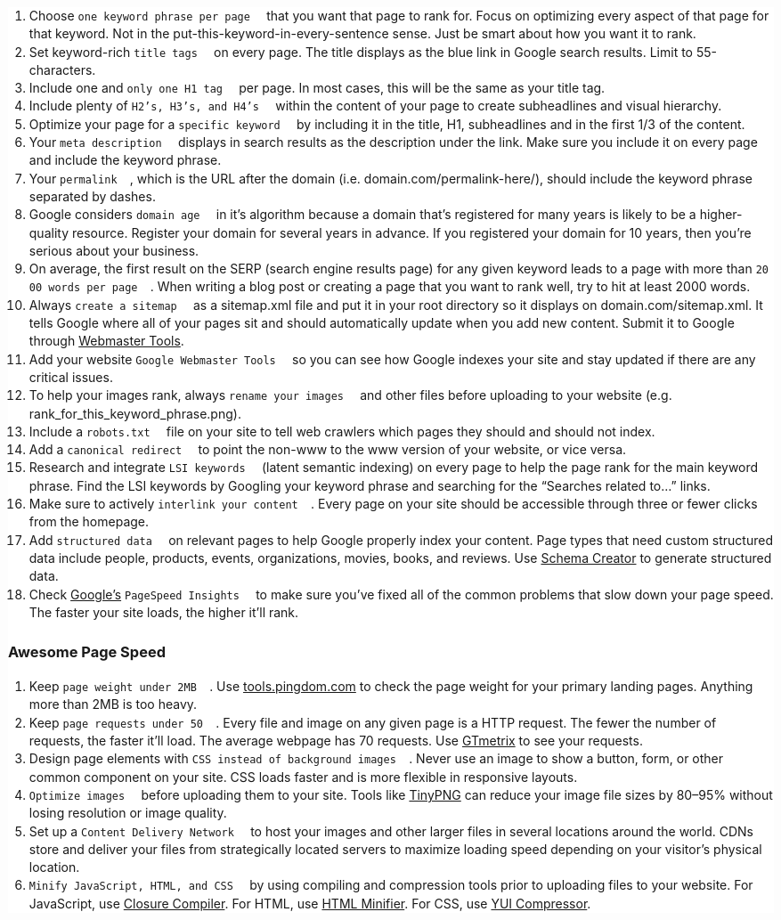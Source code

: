 1.  Choose   `one keyword phrase per page  ` that you want that page to rank for. Focus on optimizing every aspect of that page for that keyword. Not in the put-this-keyword-in-every-sentence sense. Just be smart about how you want it to rank.
2.  Set keyword-rich   `title tags  ` on every page. The title displays as the blue link in Google search results. Limit to 55-characters.
3.  Include one and   `only one H1 tag  ` per page. In most cases, this will be the same as your title tag.
4.  Include plenty of   `H2’s, H3’s, and H4’s  ` within the content of your page to create subheadlines and visual hierarchy.
5.  Optimize your page for a   `specific keyword  ` by including it in the title, H1, subheadlines and in the first 1/3 of the content.
6.  Your   `meta description  ` displays in search results as the description under the link. Make sure you include it on every page and include the keyword phrase.
7.  Your   `permalink  `, which is the URL after the domain (i.e. domain.com/permalink-here/), should include the keyword phrase separated by dashes.
8.  Google considers   `domain age  ` in it’s algorithm because a domain that’s registered for many years is likely to be a higher-quality resource. Register your domain for several years in advance. If you registered your domain for 10 years, then you’re serious about your business.
9.  On average, the first result on the SERP (search engine results page) for any given keyword leads to a page with more than   `2000 words per page  `. When writing a blog post or creating a page that you want to rank well, try to hit at least 2000 words.
10.  Always   `create a sitemap  ` as a sitemap.xml file and put it in your root directory so it displays on domain.com/sitemap.xml. It tells Google where all of your pages sit and should automatically update when you add new content. Submit it to Google through [Webmaster Tools](https://www.google.com/webmasters/tools/home?hl=en).
11.  Add your website   `Google Webmaster Tools  ` so you can see how Google indexes your site and stay updated if there are any critical issues.
12.  To help your images rank, always   `rename your images  ` and other files before uploading to your website (e.g. rank_for_this_keyword_phrase.png).
13.  Include a   `robots.txt  ` file on your site to tell web crawlers which pages they should and should not index.
14.  Add a   `canonical redirect  ` to point the non-www to the www version of your website, or vice versa.
15.  Research and integrate   `LSI keywords  ` (latent semantic indexing) on every page to help the page rank for the main keyword phrase. Find the LSI keywords by Googling your keyword phrase and searching for the “Searches related to…” links.
16.  Make sure to actively   `interlink your content  `. Every page on your site should be accessible through three or fewer clicks from the homepage.
17.  Add   `structured data  ` on relevant pages to help Google properly index your content. Page types that need custom structured data include people, products, events, organizations, movies, books, and reviews. Use [Schema Creator](http://schema-creator.org/) to generate structured data.
18.  Check [Google’s](https://developers.google.com/speed/pagespeed/insights/)   `PageSpeed Insights  ` to make sure you’ve fixed all of the common problems that slow down your page speed. The faster your site loads, the higher it’ll rank.

### Awesome Page Speed

1.  Keep   `page weight under 2MB  `. Use [tools.pingdom.com](http://tools.pingdom.com/) to check the page weight for your primary landing pages. Anything more than 2MB is too heavy.
2.  Keep   `page requests under 50  `. Every file and image on any given page is a HTTP request. The fewer the number of requests, the faster it’ll load. The average webpage has 70 requests. Use [GTmetrix](https://gtmetrix.com/) to see your requests.
3.  Design page elements with   `CSS instead of background images  `. Never use an image to show a button, form, or other common component on your site. CSS loads faster and is more flexible in responsive layouts.
4.    `Optimize images  ` before uploading them to your site. Tools like [TinyPNG](https://tinypng.com/) can reduce your image file sizes by 80–95% without losing resolution or image quality.
5.  Set up a   `Content Delivery Network  ` to host your images and other larger files in several locations around the world. CDNs store and deliver your files from strategically located servers to maximize loading speed depending on your visitor’s physical location.
6.    `Minify JavaScript, HTML, and CSS  ` by using compiling and compression tools prior to uploading files to your website. For JavaScript, use [Closure Compiler](https://developers.google.com/closure/compiler/). For HTML, use [HTML Minifier](http://www.willpeavy.com/minifier/). For CSS, use [YUI Compressor](http://yui.github.io/yuicompressor/).